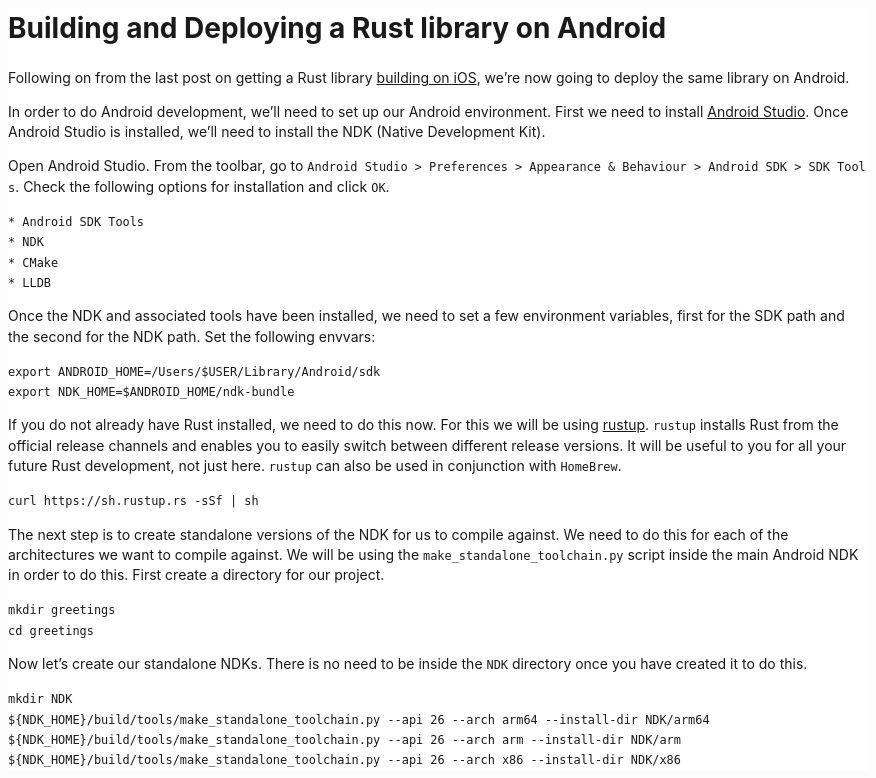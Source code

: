 # Building and Deploying a Rust library on Android

Following on from the last post on getting a Rust library [building on iOS](https://mozilla.github.io/firefox-browser-architecture/experiments/2017-09-06-rust-on-ios.html), we’re now going to deploy the same library on Android.

In order to do Android development, we’ll need to set up our Android environment. First we need to install [Android Studio](https://developer.android.com/studio/index.html). Once Android Studio is installed, we’ll need to install the NDK (Native Development Kit).

Open Android Studio. From the toolbar, go to `Android Studio > Preferences > Appearance & Behaviour > Android SDK > SDK Tools`. Check the following options for installation and click `OK`.

```
* Android SDK Tools
* NDK
* CMake
* LLDB
```

Once the NDK and associated tools have been installed, we need to set a few environment variables, first for the SDK path and the second for the NDK path. Set the following envvars:

```
export ANDROID_HOME=/Users/$USER/Library/Android/sdk
export NDK_HOME=$ANDROID_HOME/ndk-bundle
```

If you do not already have Rust installed, we need to do this now. For this we will be using [rustup](https://www.rustup.rs/). `rustup` installs Rust from the official release channels and enables you to easily switch between different release versions. It will be useful to you for all your future Rust development, not just here. `rustup` can also be used in conjunction with `HomeBrew`.

```
curl https://sh.rustup.rs -sSf | sh
```

The next step is to create standalone versions of the NDK for us to compile against. We need to do this for each of the architectures we want to compile against. We will be using the `make_standalone_toolchain.py` script inside the main Android NDK in order to do this. First create a directory for our project.

```
mkdir greetings
cd greetings
```

Now let’s create our standalone NDKs. There is no need to be inside the `NDK` directory once you have created it to do this.

```
mkdir NDK
${NDK_HOME}/build/tools/make_standalone_toolchain.py --api 26 --arch arm64 --install-dir NDK/arm64
${NDK_HOME}/build/tools/make_standalone_toolchain.py --api 26 --arch arm --install-dir NDK/arm
${NDK_HOME}/build/tools/make_standalone_toolchain.py --api 26 --arch x86 --install-dir NDK/x86
```

